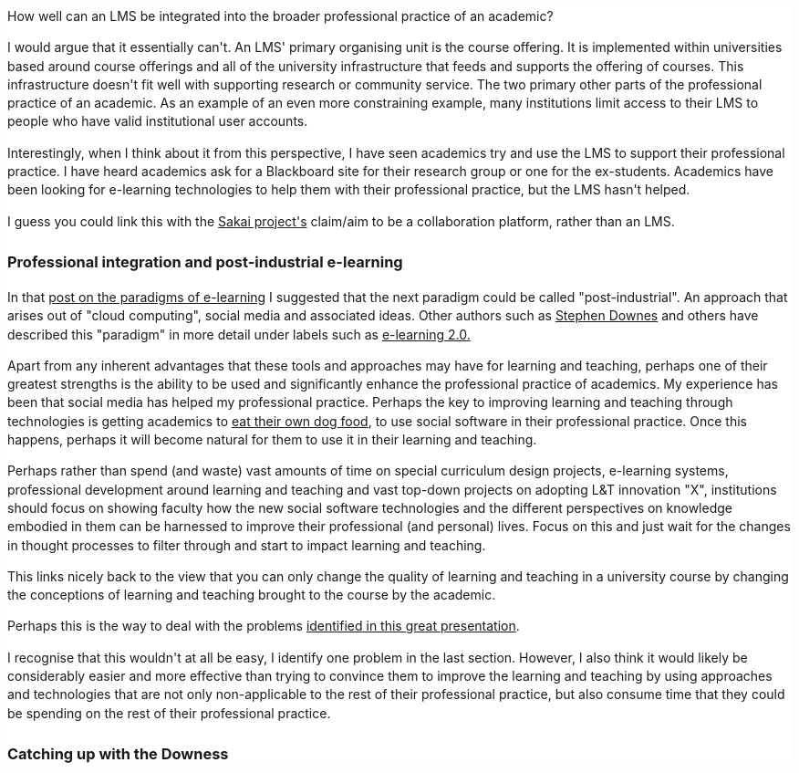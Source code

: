 How well can an LMS be integrated into the broader professional practice of an academic?

I would argue that it essentially can't. An LMS' primary organising unit is the course offering. It is implemented within universities based around course offerings and all of the university infrastructure that feeds and supports the offering of courses. This infrastructure doesn't fit well with supporting research or community service. The two primary other parts of the professional practice of an academic. As an example of an even more constraining example, many institutions limit access to their LMS to people who have valid institutional user accounts.

Interestingly, when I think about it from this perspective, I have seen academics try and use the LMS to support their professional practice. I have heard academics ask for a Blackboard site for their research group or one for the ex-students. Academics have been looking for e-learning technologies to help them with their professional practice, but the LMS hasn't helped.

I guess you could link this with the [Sakai project's](http://sakaiproject.org/) claim/aim to be a collaboration platform, rather than an LMS.

### Professional integration and post-industrial e-learning

In that [post on the paradigms of e-learning](/blog2/2009/04/20/the-paradigms-of-e-learning/) I suggested that the next paradigm could be called "post-industrial". An approach that arises out of "cloud computing", social media and associated ideas. Other authors such as [Stephen Downes](http://www.downes.ca/) and others have described this "paradigm" in more detail under labels such as [e-learning 2.0.](http://www.elearnmag.org/subpage.cfm?section=articles&article=29-1)

Apart from any inherent advantages that these tools and approaches may have for learning and teaching, perhaps one of their greatest strengths is the ability to be used and significantly enhance the professional practice of academics. My experience has been that social media has helped my professional practice. Perhaps the key to improving learning and teaching through technologies is getting academics to [eat their own dog food](http://en.wikipedia.org/wiki/Eating_one%27s_own_dog_food), to use social software in their professional practice. Once this happens, perhaps it will become natural for them to use it in their learning and teaching.

Perhaps rather than spend (and waste) vast amounts of time on special curriculum design projects, e-learning systems, professional development around learning and teaching and vast top-down projects on adopting L&T innovation "X", institutions should focus on showing faculty how the new social software technologies and the different perspectives on knowledge embodied in them can be harnessed to improve their professional (and personal) lives. Focus on this and just wait for the changes in thought processes to filter through and start to impact learning and teaching.

This links nicely back to the view that you can only change the quality of learning and teaching in a university course by changing the conceptions of learning and teaching brought to the course by the academic.

Perhaps this is the way to deal with the problems [identified in this great presentation](http://www.slideshare.net/intellagirl/purdue-tlt-09-robbins?type=presentation).

I recognise that this wouldn't at all be easy, I identify one problem in the last section. However, I also think it would likely be considerably easier and more effective than trying to convince them to improve the learning and teaching by using approaches and technologies that are not only non-applicable to the rest of their professional practice, but also consume time that they could be spending on the rest of their professional practice.

### Catching up with the Downess
